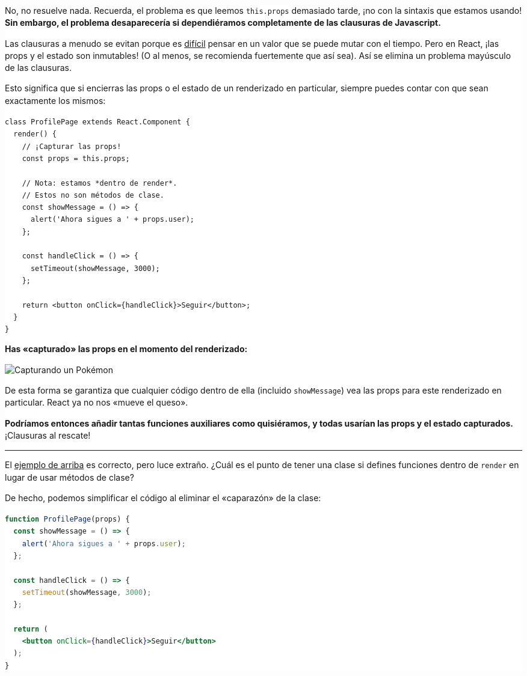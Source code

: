 No, no resuelve nada. Recuerda, el problema es que leemos `this.props` demasiado tarde, ¡no con la sintaxis que estamos usando! **Sin embargo, el problema desaparecería si dependiéramos completamente de las clausuras de Javascript.**

Las clausuras a menudo se evitan porque es [difícil](https://wsvincent.com/javascript-closure-settimeout-for-loop/) pensar en un valor que se puede mutar con el tiempo. Pero en React, ¡las props y el estado son inmutables! (O al menos, se recomienda fuertemente que así sea). Así se elimina un problema mayúsculo de las clausuras.

Esto significa que si encierras las props o el estado de un renderizado en particular, siempre puedes contar con que sean exactamente los mismos:

```jsx{3,4,9}
class ProfilePage extends React.Component {
  render() {
    // ¡Capturar las props!
    const props = this.props;

    // Nota: estamos *dentro de render*.
    // Estos no son métodos de clase.
    const showMessage = () => {
      alert('Ahora sigues a ' + props.user);
    };

    const handleClick = () => {
      setTimeout(showMessage, 3000);
    };

    return <button onClick={handleClick}>Seguir</button>;
  }
}
```


**Has «capturado» las props en el momento del renderizado:**

![Capturando un Pokémon](./pokemon.gif)

De esta forma se garantiza que cualquier código dentro de ella (incluido `showMessage`) vea las props para este renderizado en particular. React ya no nos «mueve el queso».

**Podríamos entonces añadir tantas funciones auxiliares como quisiéramos, y todas usarían las props y el estado capturados.** ¡Clausuras al rescate!

---

El [ejemplo de arriba](https://codesandbox.io/s/oqxy9m7om5) es correcto, pero luce extraño. ¿Cuál es el punto de tener una clase si defines funciones dentro de `render` en lugar de usar métodos de clase?

De hecho, podemos simplificar el código al eliminar el «caparazón» de la clase:

```jsx
function ProfilePage(props) {
  const showMessage = () => {
    alert('Ahora sigues a ' + props.user);
  };

  const handleClick = () => {
    setTimeout(showMessage, 3000);
  };

  return (
    <button onClick={handleClick}>Seguir</button>
  );
}
```

